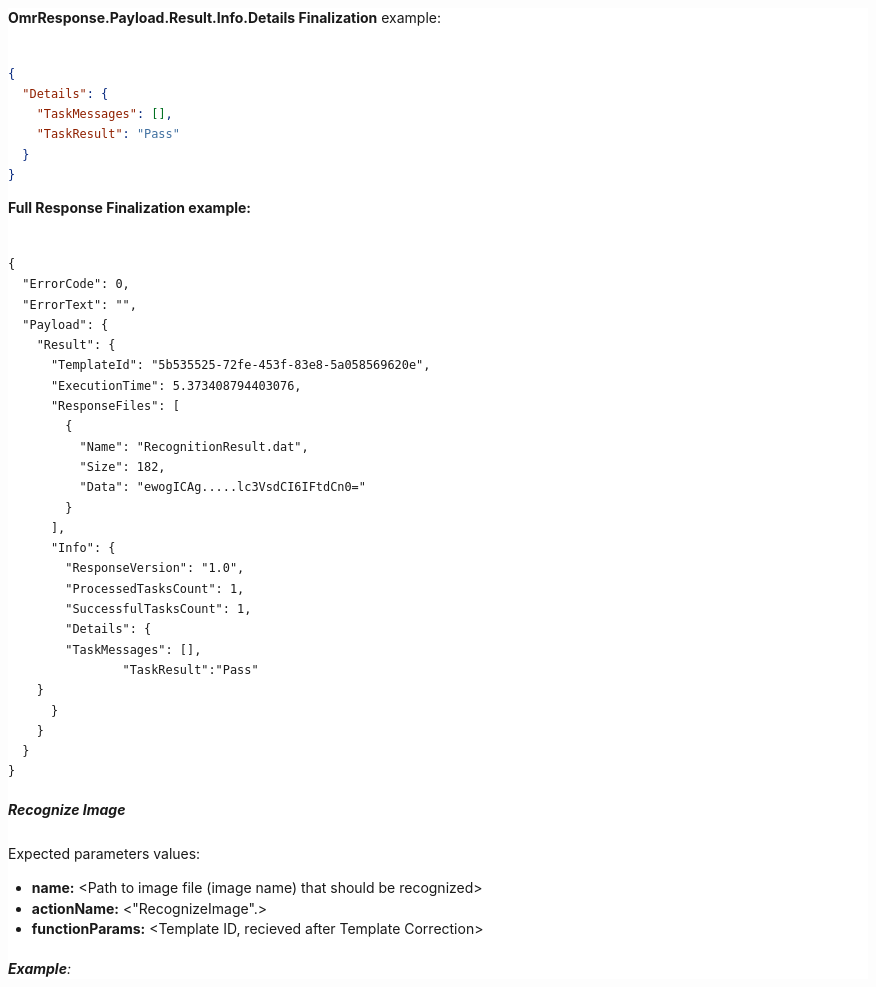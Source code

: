 **OmrResponse.Payload.Result.Info.Details Finalization** example:

```json

{
  "Details": {
    "TaskMessages": [],
    "TaskResult": "Pass"
  }
}

```

**Full Response Finalization example:**

```html

{
  "ErrorCode": 0,
  "ErrorText": "",
  "Payload": {
    "Result": {
      "TemplateId": "5b535525-72fe-453f-83e8-5a058569620e",
      "ExecutionTime": 5.373408794403076,
      "ResponseFiles": [
        {
          "Name": "RecognitionResult.dat",
          "Size": 182,
          "Data": "ewogICAg.....lc3VsdCI6IFtdCn0="
        }
      ],
      "Info": {
        "ResponseVersion": "1.0",
        "ProcessedTasksCount": 1,
        "SuccessfulTasksCount": 1,
        "Details": { 
		"TaskMessages": [],
            	"TaskResult":"Pass"
	}
      }
    }
  }
}

```
##### **Recognize Image**
Expected parameters values:

- **name:** <Path to image file (image name) that should be recognized>
- **actionName:** <"RecognizeImage".>
- **functionParams:** <Template ID, recieved after Template Correction>

###### **Example**:
